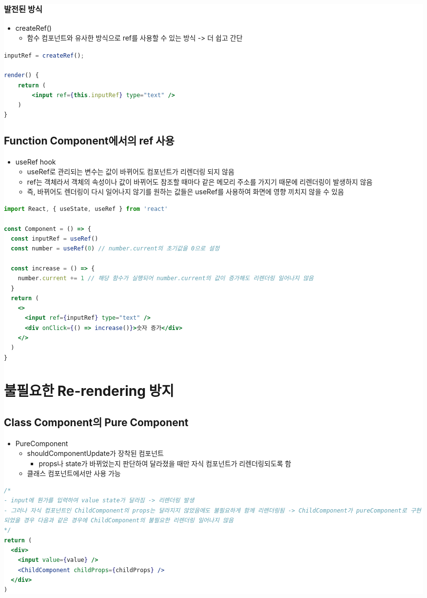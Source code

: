 ### 발전된 방식

- createRef()
  - 함수 컴포넌트와 유사한 방식으로 ref를 사용할 수 있는 방식 -> 더 쉽고 간단

```jsx
inputRef = createRef();

render() {
	return (
		<input ref={this.inputRef} type="text" />
	)
}
```

## Function Component에서의 ref 사용

- useRef hook
  - useRef로 관리되는 변수는 값이 바뀌어도 컴포넌트가 리렌더링 되지 않음
  - ref는 객체라서 객체의 속성이나 값이 바뀌어도 참조할 때마다 같은 메모리 주소를 가지기 때문에 리렌더링이 발생하지 않음
  - 즉, 바뀌어도 렌더링이 다시 일어나지 않기를 원하는 값들은 useRef를 사용하여 화면에 영향 끼치지 않을 수 있음

```jsx
import React, { useState, useRef } from 'react'

const Component = () => {
  const inputRef = useRef()
  const number = useRef(0) // number.current의 초기값을 0으로 설정

  const increase = () => {
    number.current += 1 // 해당 함수가 실행되어 number.current의 값이 증가해도 리렌더링 일어나지 않음
  }
  return (
    <>
      <input ref={inputRef} type="text" />
      <div onClick={() => increase()}>숫자 증가</div>
    </>
  )
}
```
# 불필요한 Re-rendering 방지

## Class Component의 Pure Component

- PureComponent
  - shouldComponentUpdate가 장착된 컴포넌트
    - props나 state가 바뀌었는지 판단하여 달라졌을 때만 자식 컴포넌트가 리렌더링되도록 함
  - 클래스 컴포넌트에서만 사용 가능

```jsx
/*
- input에 뭔가를 입력하여 value state가 달라짐 -> 리렌더링 발생
- 그러나 자식 컴포넌트인 ChildComponent의 props는 달라지지 않았음에도 불필요하게 함께 리렌더링됨 -> ChildComponent가 pureComponent로 구현되었을 경우 다음과 같은 경우에 ChildComponent의 불필요한 리렌더링 일어나지 않음
*/
return (
  <div>
    <input value={value} />
    <ChildComponent childProps={childProps} />
  </div>
)
```
